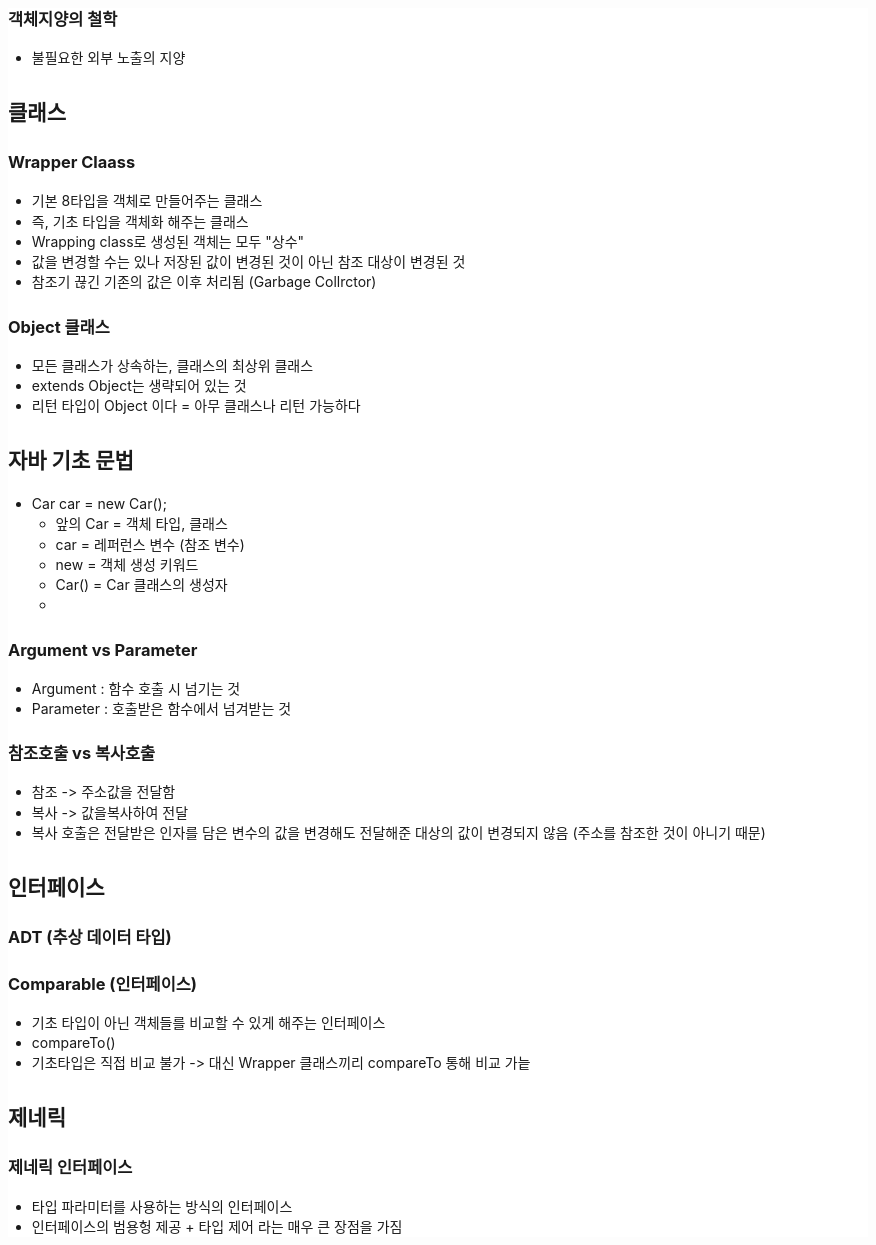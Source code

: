 ### 객체지양의 철학
- 불필요한 외부 노출의 지양

## 클래스
### Wrapper Claass
- 기본 8타입을 객체로 만들어주는 클래스
- 즉, 기초 타입을 객체화 해주는 클래스
- Wrapping class로 생성된 객체는 모두 "상수"
- 값을 변경할 수는 있나 저장된 값이 변경된 것이 아닌 참조 대상이 변경된 것
- 참조기 끊긴 기존의 값은 이후 처리됨 (Garbage Collrctor)

### Object 클래스
- 모든 클래스가 상속하는, 클래스의 최상위 클래스
- extends Object는 생략되어 있는 것
- 리턴 타입이 Object 이다 = 아무 클래스나 리턴 가능하다

## 자바 기초 문법
- Car car = new Car();
  - 앞의 Car = 객체 타입, 클래스
  - car = 레퍼런스 변수 (참조 변수)
  - new = 객체 생성 키워드
  - Car() = Car 클래스의 생성자
  - 


### Argument vs Parameter
- Argument : 함수 호출 시 넘기는 것
- Parameter : 호출받은 함수에서 넘겨받는 것

### 참조호출 vs 복사호출
- 참조 -> 주소값을 전달함
- 복사 -> 값을복사하여 전달
- 복사 호출은 전달받은 인자를 담은 변수의 값을 변경해도 전달해준 대상의 값이 변경되지 않음 (주소를 참조한 것이 아니기 때문)

## 인터페이스
### ADT (추상 데이터 타입)


### Comparable (인터페이스)
- 기초 타입이 아닌 객체들를 비교할 수 있게 해주는 인터페이스
- compareTo()
- 기초타입은 직접 비교 불가 -> 대신 Wrapper 클래스끼리 compareTo 통해 비교 가늩


## 제네릭
### 제네릭 인터페이스
- 타입 파라미터를 사용하는 방식의 인터페이스
- 인터페이스의 범용헝 제공 + 타입 제어 라는 매우 큰 장점을 가짐
